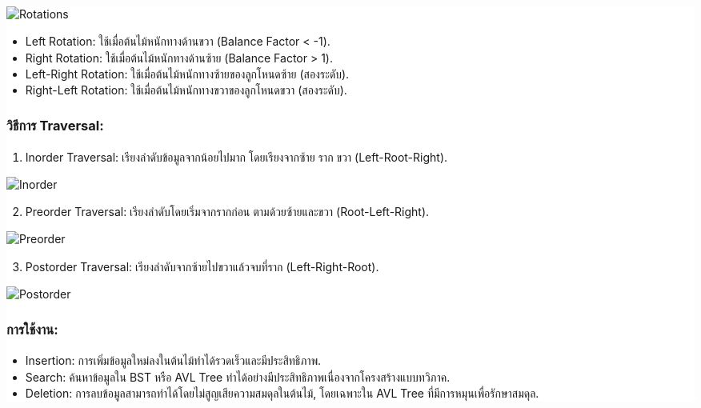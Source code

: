 <img width="500" alt="Rotations" src="https://upload.wikimedia.org/wikipedia/commons/3/31/Tree_rotation_animation_250x250.gif">  

- Left Rotation: ใช้เมื่อต้นไม้หนักทางด้านขวา (Balance Factor < -1).
- Right Rotation: ใช้เมื่อต้นไม้หนักทางด้านซ้าย (Balance Factor > 1).
- Left-Right Rotation: ใช้เมื่อต้นไม้หนักทางซ้ายของลูกโหนดซ้าย (สองระดับ).
- Right-Left Rotation: ใช้เมื่อต้นไม้หนักทางขวาของลูกโหนดขวา (สองระดับ).

### วิธีการ Traversal:

1. Inorder Traversal: เรียงลำดับข้อมูลจากน้อยไปมาก โดยเรียงจากซ้าย ราก ขวา (Left-Root-Right).
<img width="600" alt="Inorder" src="https://miro.medium.com/v2/resize:fit:960/format:webp/1*nvZSw3M2Uq3EXOsc8Kd2Sw.gif">  

2. Preorder Traversal: เรียงลำดับโดยเริ่มจากรากก่อน ตามด้วยซ้ายและขวา (Root-Left-Right).
<img width="600" alt="Preorder" src="https://miro.medium.com/v2/resize:fit:960/1*Swjb2CWGQh55r9m7jEyg1Q.gif"> 

3. Postorder Traversal: เรียงลำดับจากซ้ายไปขวาแล้วจบที่ราก (Left-Right-Root).
<img width="600" alt="Postorder" src="https://miro.medium.com/v2/resize:fit:960/format:webp/1*4KpXD6en9pbN2mgbq4XraA.gif"> 

### การใช้งาน:
- Insertion: การเพิ่มข้อมูลใหม่ลงในต้นไม้ทำได้รวดเร็วและมีประสิทธิภาพ.
- Search: ค้นหาข้อมูลใน BST หรือ AVL Tree ทำได้อย่างมีประสิทธิภาพเนื่องจากโครงสร้างแบบทวิภาค.
- Deletion: การลบข้อมูลสามารถทำได้โดยไม่สูญเสียความสมดุลในต้นไม้, โดยเฉพาะใน AVL Tree ที่มีการหมุนเพื่อรักษาสมดุล.
